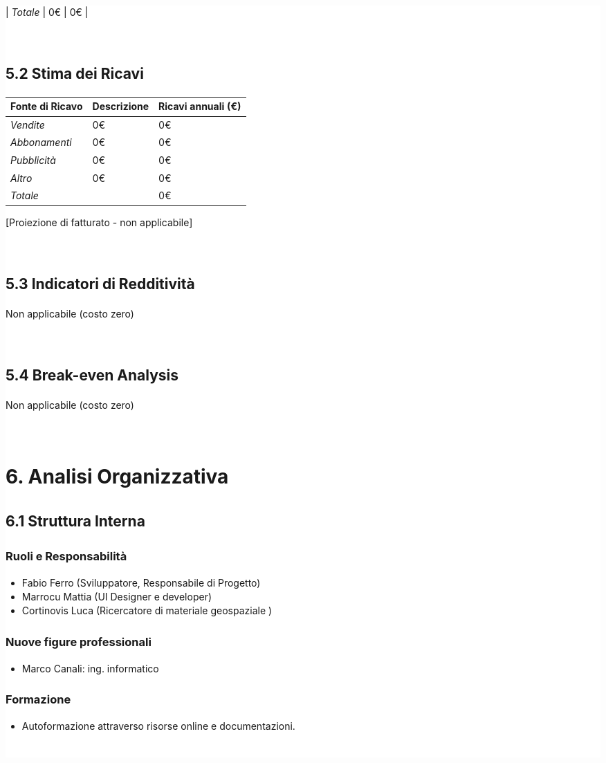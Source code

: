 | *Totale*       | 0€                  | 0€          |

<br>

## 5.2 Stima dei Ricavi
| Fonte di Ricavo  | Descrizione               | Ricavi annuali (€) |
|------------------|---------------------------|--------------------|
| *Vendite*      | 0€             | 0€           |
| *Abbonamenti*  | 0€             | 0€           |
| *Pubblicità*   | 0€             | 0€           |
| *Altro*        | 0€             | 0€           |
| *Totale*       |                           | 0€           |

[Proiezione di fatturato - non applicabile]

<br>

## 5.3 Indicatori di Redditività

Non applicabile (costo zero)

<br>

## 5.4 Break-even Analysis

Non applicabile (costo zero)

<br>

# 6. Analisi Organizzativa

## 6.1 Struttura Interna

### Ruoli e Responsabilità
*   Fabio Ferro (Sviluppatore, Responsabile di Progetto)
*   Marrocu Mattia  (UI Designer e developer)
*   Cortinovis Luca  (Ricercatore di materiale geospaziale )

### Nuove figure professionali
*  Marco Canali: ing. informatico 

### Formazione
*   Autoformazione attraverso risorse online e documentazioni.

<br>
